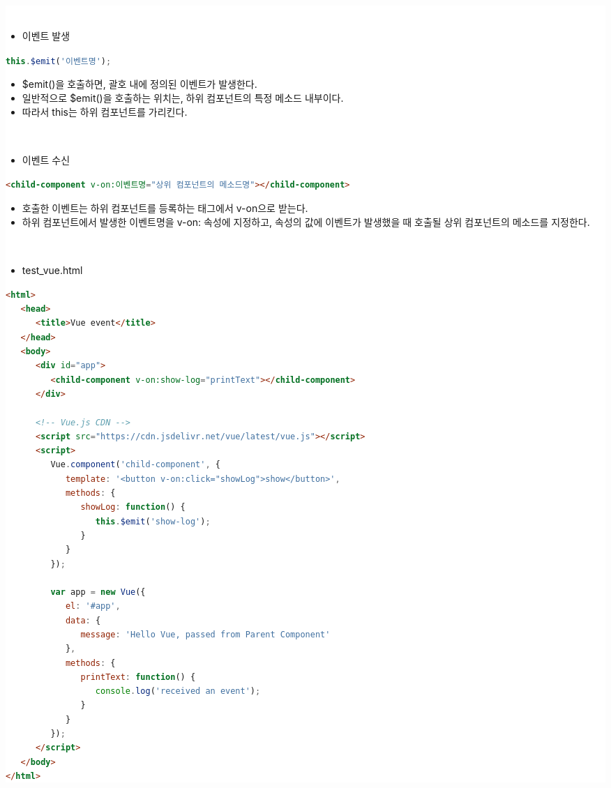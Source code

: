 <br>

- 이벤트 발생

```js
this.$emit('이벤트명');
```

- \$emit()을 호출하면, 괄호 내에 정의된 이벤트가 발생한다.
- 일반적으로 \$emit()을 호출하는 위치는, 하위 컴포넌트의 특정 메소드 내부이다.
- 따라서 this는 하위 컴포넌트를 가리킨다.

<br>

- 이벤트 수신

```html
<child-component v-on:이벤트명="상위 컴포넌트의 메소드명"></child-component>
```

- 호출한 이벤트는 하위 컴포넌트를 등록하는 태그에서 v-on으로 받는다.
- 하위 컴포넌트에서 발생한 이벤트명을 v-on: 속성에 지정하고, 속성의 값에 이벤트가 발생했을 때 호출될 상위 컴포넌트의 메소드를 지정한다.

<br>

- test_vue.html

```html
<html>
   <head>
      <title>Vue event</title>
   </head>
   <body>
      <div id="app">
         <child-component v-on:show-log="printText"></child-component>
      </div>
      
      <!-- Vue.js CDN -->
      <script src="https://cdn.jsdelivr.net/vue/latest/vue.js"></script>
      <script>
         Vue.component('child-component', {
            template: '<button v-on:click="showLog">show</button>',
            methods: {
               showLog: function() {
                  this.$emit('show-log');
               }
            }
         });
         
         var app = new Vue({
            el: '#app',
            data: {
               message: 'Hello Vue, passed from Parent Component'
            },
            methods: {
               printText: function() {
                  console.log('received an event');
               }
            }
         });
      </script>
   </body>
</html>
```
